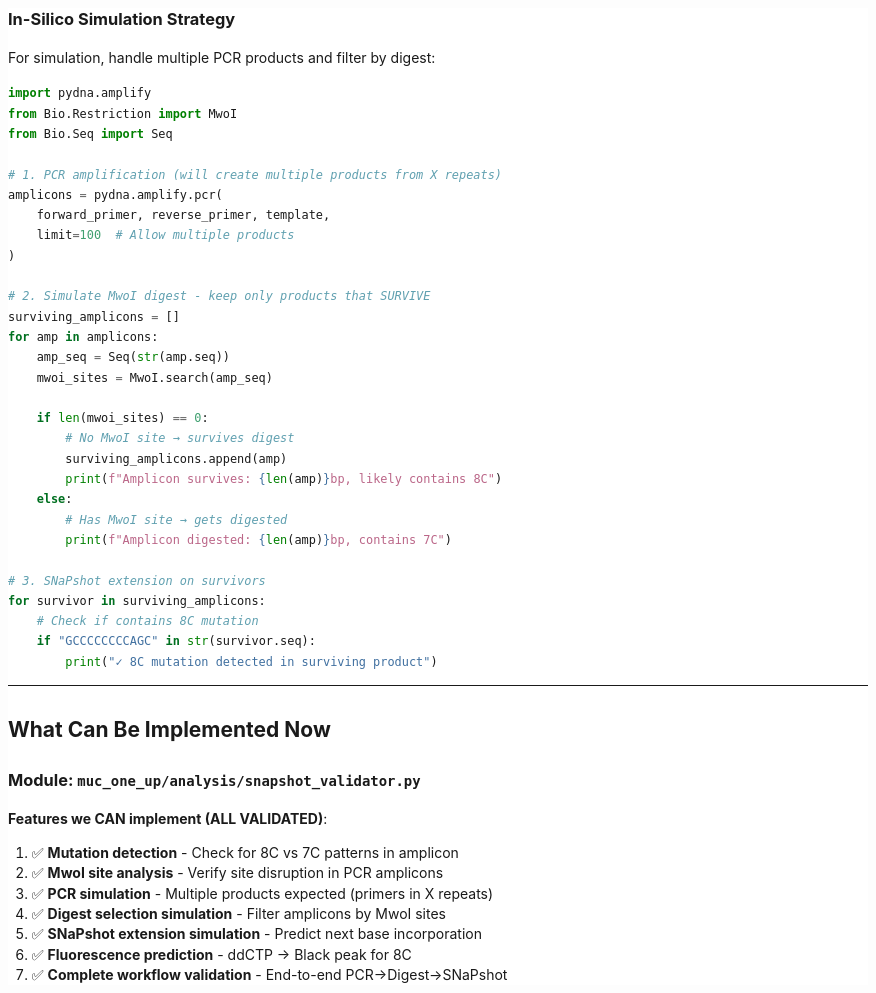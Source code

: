 ### In-Silico Simulation Strategy

For simulation, handle multiple PCR products and filter by digest:

```python
import pydna.amplify
from Bio.Restriction import MwoI
from Bio.Seq import Seq

# 1. PCR amplification (will create multiple products from X repeats)
amplicons = pydna.amplify.pcr(
    forward_primer, reverse_primer, template,
    limit=100  # Allow multiple products
)

# 2. Simulate MwoI digest - keep only products that SURVIVE
surviving_amplicons = []
for amp in amplicons:
    amp_seq = Seq(str(amp.seq))
    mwoi_sites = MwoI.search(amp_seq)

    if len(mwoi_sites) == 0:
        # No MwoI site → survives digest
        surviving_amplicons.append(amp)
        print(f"Amplicon survives: {len(amp)}bp, likely contains 8C")
    else:
        # Has MwoI site → gets digested
        print(f"Amplicon digested: {len(amp)}bp, contains 7C")

# 3. SNaPshot extension on survivors
for survivor in surviving_amplicons:
    # Check if contains 8C mutation
    if "GCCCCCCCCAGC" in str(survivor.seq):
        print("✓ 8C mutation detected in surviving product")
```

---

## What Can Be Implemented Now

### Module: `muc_one_up/analysis/snapshot_validator.py`

**Features we CAN implement (ALL VALIDATED)**:

1. ✅ **Mutation detection** - Check for 8C vs 7C patterns in amplicon
2. ✅ **MwoI site analysis** - Verify site disruption in PCR amplicons
3. ✅ **PCR simulation** - Multiple products expected (primers in X repeats)
4. ✅ **Digest selection simulation** - Filter amplicons by MwoI sites
5. ✅ **SNaPshot extension simulation** - Predict next base incorporation
6. ✅ **Fluorescence prediction** - ddCTP → Black peak for 8C
7. ✅ **Complete workflow validation** - End-to-end PCR→Digest→SNaPshot
